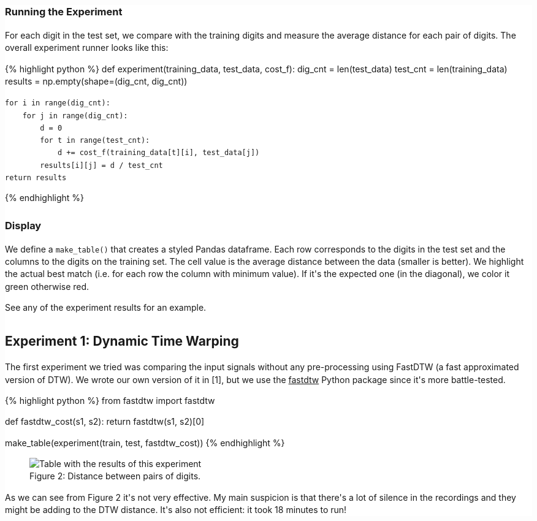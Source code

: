 ### Running the Experiment

For each digit in the test set, we compare with the training digits and measure the average distance for each pair of digits. The overall experiment runner looks like this:

{% highlight python %}
def experiment(training_data, test_data, cost_f):
    dig_cnt = len(test_data)
    test_cnt = len(training_data)
    results = np.empty(shape=(dig_cnt, dig_cnt))

    for i in range(dig_cnt):
        for j in range(dig_cnt):
            d = 0
            for t in range(test_cnt):
                d += cost_f(training_data[t][i], test_data[j])
            results[i][j] = d / test_cnt
    return results
{% endhighlight %}

### Display

We define a `make_table()` that creates a styled Pandas dataframe. Each row corresponds to the digits in the test set and the columns to the digits on the training set. The cell value is the average distance between the data (smaller is better). We highlight the actual best match (i.e. for each row the column with minimum value). If it's the expected one (in the diagonal), we color it green otherwise red.

See any of the experiment results for an example.

## Experiment 1: Dynamic Time Warping

The first experiment we tried was comparing the input signals without any pre-processing using FastDTW (a fast approximated version of DTW). We wrote our own version of it in [1], but we use the [fastdtw](https://pypi.org/project/fastdtw/) Python package since it's more battle-tested.

{% highlight python %}
from fastdtw import fastdtw

def fastdtw_cost(s1, s2):
    return fastdtw(s1, s2)[0]

make_table(experiment(train, test, fastdtw_cost))
{% endhighlight %}

<figure class="center_children">
  <img src="{{resources_path}}/experiment_1.png" alt="Table with the results of this experiment" />
  <figcaption>Figure 2: Distance between pairs of digits.</figcaption>
</figure>

As we can see from Figure 2 it's not very effective. My main suspicion is that there's a lot of silence in the recordings and they might be adding to the DTW distance. It's also not efficient: it took 18 minutes to run!
